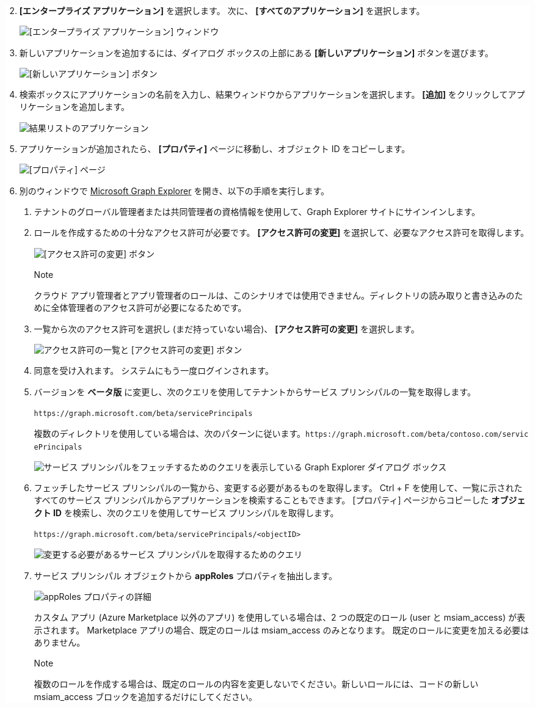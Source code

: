 2. **[エンタープライズ アプリケーション]** を選択します。 次に、 **[すべてのアプリケーション]** を選択します。

    ![[エンタープライズ アプリケーション] ウィンドウ][2]

3. 新しいアプリケーションを追加するには、ダイアログ ボックスの上部にある **[新しいアプリケーション]** ボタンを選びます。

    ![[新しいアプリケーション] ボタン][3]

4. 検索ボックスにアプリケーションの名前を入力し、結果ウィンドウからアプリケーションを選択します。 **[追加]** をクリックしてアプリケーションを追加します。

    ![結果リストのアプリケーション](./media/active-directory-enterprise-app-role-management/tutorial_app_addfromgallery.png)

5. アプリケーションが追加されたら、 **[プロパティ]** ページに移動し、オブジェクト ID をコピーします。

    ![[プロパティ] ページ](./media/active-directory-enterprise-app-role-management/tutorial_app_properties.png)

6. 別のウィンドウで [Microsoft Graph Explorer](https://developer.microsoft.com/graph/graph-explorer) を開き、以下の手順を実行します。

    1. テナントのグローバル管理者または共同管理者の資格情報を使用して、Graph Explorer サイトにサインインします。

    1. ロールを作成するための十分なアクセス許可が必要です。 **[アクセス許可の変更]** を選択して、必要なアクセス許可を取得します。

        ![[アクセス許可の変更] ボタン](./media/active-directory-enterprise-app-role-management/graph-explorer-new9.png)

        > [!NOTE]
        > クラウド アプリ管理者とアプリ管理者のロールは、このシナリオでは使用できません。ディレクトリの読み取りと書き込みのために全体管理者のアクセス許可が必要になるためです。

    1. 一覧から次のアクセス許可を選択し (まだ持っていない場合)、 **[アクセス許可の変更]** を選択します。

        ![アクセス許可の一覧と [アクセス許可の変更] ボタン](./media/active-directory-enterprise-app-role-management/graph-explorer-new10.png)

    1. 同意を受け入れます。 システムにもう一度ログインされます。

    1. バージョンを **ベータ版** に変更し、次のクエリを使用してテナントからサービス プリンシパルの一覧を取得します。

        `https://graph.microsoft.com/beta/servicePrincipals`

        複数のディレクトリを使用している場合は、次のパターンに従います。`https://graph.microsoft.com/beta/contoso.com/servicePrincipals`

        ![サービス プリンシパルをフェッチするためのクエリを表示している Graph Explorer ダイアログ ボックス](./media/active-directory-enterprise-app-role-management/graph-explorer-new1.png)

    1. フェッチしたサービス プリンシパルの一覧から、変更する必要があるものを取得します。 Ctrl + F を使用して、一覧に示されたすべてのサービス プリンシパルからアプリケーションを検索することもできます。 [プロパティ] ページからコピーした **オブジェクト ID** を検索し、次のクエリを使用してサービス プリンシパルを取得します。

        `https://graph.microsoft.com/beta/servicePrincipals/<objectID>`

        ![変更する必要があるサービス プリンシパルを取得するためのクエリ](./media/active-directory-enterprise-app-role-management/graph-explorer-new2.png)

    1. サービス プリンシパル オブジェクトから **appRoles** プロパティを抽出します。

        ![appRoles プロパティの詳細](./media/active-directory-enterprise-app-role-management/graph-explorer-new3.png)

        カスタム アプリ (Azure Marketplace 以外のアプリ) を使用している場合は、2 つの既定のロール (user と msiam_access) が表示されます。 Marketplace アプリの場合、既定のロールは msiam_access のみとなります。 既定のロールに変更を加える必要はありません。

        > [!NOTE]
        > 複数のロールを作成する場合は、既定のロールの内容を変更しないでください。新しいロールには、コードの新しい msiam_access ブロックを追加するだけにしてください。


[1]: ./media/active-directory-enterprise-app-role-management/tutorial_general_01.png
[2]: ./media/active-directory-enterprise-app-role-management/tutorial_general_02.png
[3]: ./media/active-directory-enterprise-app-role-management/tutorial_general_03.png
[4]: ./media/active-directory-enterprise-app-role-management/tutorial_general_04.png